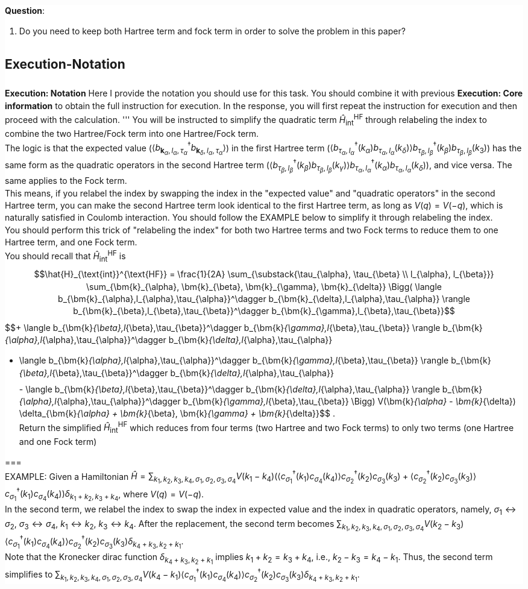 **Question**:
1. Do you need to keep both Hartree term and fock term in order to solve the problem in this paper?


## Execution-Notation
###
**Execution: Notation**
Here I provide the notation you should use for this task. You should combine it with previous **Execution: Core information** to obtain the full instruction for execution.
In the response, you will first repeat the instruction for execution and then proceed with the calculation.
'''
You will be instructed to simplify the quadratic term $\hat{H}_{\text{int}}^{\text{HF}}$ through relabeling the index to combine the two Hartree/Fock term into one Hartree/Fock term.  
The logic is that the expected value ($\langle{b_{\bm{k}_{\alpha},l_{\alpha},\tau_{\alpha}}^\dagger b_{\bm{k}_{\delta},l_{\alpha},\tau_{\alpha}}}\rangle$) in the first Hartree term ($\langle b_{\tau_{\alpha},l_{\alpha}}^\dagger(k_{\alpha}) b_{\tau_{\alpha},l_{\alpha}}(k_{\delta}) \rangle b_{\tau_{\beta},l_{\beta}}^\dagger(k_{\beta})b_{\tau_{\beta},l_{\beta}}(k_3)$) has the same form as the quadratic operators in the second Hartree term ($\langle b_{\tau_{\beta},l_{\beta}}^\dagger(k_{\beta}) b_{\tau_{\beta},l_{\beta}}(k_{\gamma}) \rangle b_{\tau_{\alpha},l_{\alpha}}^\dagger(k_{\alpha}) b_{\tau_{\alpha},l_{\alpha}}(k_{\delta})$), and vice versa. The same applies to the Fock term.  
This means, if you relabel the index by swapping the index in the "expected value" and "quadratic operators" in the second Hartree term, you can make the second Hartree term look identical to the first Hartree term, as long as $V(q)=V(-q)$, which is naturally satisfied in Coulomb interaction. You should follow the EXAMPLE below to simplify it through relabeling the index.  
You should perform this trick of "relabeling the index" for both two Hartree terms and two Fock terms to reduce them to one Hartree term, and one Fock term.  
You should recall that $\hat{H}_{\text{int}}^{\text{HF}}$ is $$\hat{H}_{\text{int}}^{\text{HF}} = \frac{1}{2A} \sum_{\substack{\tau_{\alpha}, \tau_{\beta} \\ l_{\alpha}, l_{\beta}}} \sum_{\bm{k}_{\alpha}, \bm{k}_{\beta}, \bm{k}_{\gamma}, \bm{k}_{\delta}} \Bigg( \langle b_{\bm{k}_{\alpha},l_{\alpha},\tau_{\alpha}}^\dagger b_{\bm{k}_{\delta},l_{\alpha},\tau_{\alpha}} \rangle b_{\bm{k}_{\beta},l_{\beta},\tau_{\beta}}^\dagger b_{\bm{k}_{\gamma},l_{\beta},\tau_{\beta}}$$
$$+ \langle b_{\bm{k}_{\beta},l_{\beta},\tau_{\beta}}^\dagger b_{\bm{k}_{\gamma},l_{\beta},\tau_{\beta}} \rangle b_{\bm{k}_{\alpha},l_{\alpha},\tau_{\alpha}}^\dagger b_{\bm{k}_{\delta},l_{\alpha},\tau_{\alpha}} 
- \langle b_{\bm{k}_{\alpha},l_{\alpha},\tau_{\alpha}}^\dagger b_{\bm{k}_{\gamma},l_{\beta},\tau_{\beta}} \rangle b_{\bm{k}_{\beta},l_{\beta},\tau_{\beta}}^\dagger b_{\bm{k}_{\delta},l_{\alpha},\tau_{\alpha}}$$
$$- \langle b_{\bm{k}_{\beta},l_{\beta},\tau_{\beta}}^\dagger b_{\bm{k}_{\delta},l_{\alpha},\tau_{\alpha}} \rangle b_{\bm{k}_{\alpha},l_{\alpha},\tau_{\alpha}}^\dagger b_{\bm{k}_{\gamma},l_{\beta},\tau_{\beta}} \Bigg) V(\bm{k}_{\alpha} - \bm{k}_{\delta}) \delta_{\bm{k}_{\alpha} + \bm{k}_{\beta}, \bm{k}_{\gamma} + \bm{k}_{\delta}}$$
.  
Return the simplified $\hat{H}_{\text{int}}^{\text{HF}}$ which reduces from four terms (two Hartree and two Fock terms) to only two terms (one Hartree and one Fock term)

===  
EXAMPLE:
Given a Hamiltonian $\hat{H}=\sum_{k_1,k_2, k_3, k_4,\sigma_1,\sigma_2,\sigma_3,\sigma_4} V(k_1-k_4) (\langle c_{\sigma_1}^\dagger(k_1) c_{\sigma_4}(k_4) \rangle c_{\sigma_2}^\dagger(k_2) c_{\sigma_3}(k_3) + \langle c_{\sigma_2}^\dagger(k_2) c_{\sigma_3}(k_3) \rangle c_{\sigma_1}^\dagger(k_1) c_{\sigma_4}(k_4) ) \delta_{k_1+k_2,k_3+k_4}$, where $V(q)=V(-q)$.  
In the second term, we relabel the index to swap the index in expected value and the index in quadratic operators, namely, $\sigma_1 \leftrightarrow \sigma_2$, $\sigma_3 \leftrightarrow \sigma_4$, $k_1 \leftrightarrow k_2$, $k_3 \leftrightarrow k_4$. After the replacement, the second term becomes $\sum_{k_1,k_2, k_3, k_4,\sigma_1,\sigma_2,\sigma_3,\sigma_4} V(k_2-k_3) \langle c_{\sigma_1}^\dagger(k_1) c_{\sigma_4}(k_4) \rangle c_{\sigma_2}^\dagger(k_2) c_{\sigma_3}(k_3) \delta_{k_4+k_3,k_2+k_1}$.  
Note that the Kronecker dirac function $\delta_{k_4+k_3,k_2+k_1}$ implies $k_1+k_2=k_3+k_4$, i.e., $k_2-k_3=k_4-k_1$. Thus, the second term simplifies to $\sum_{k_1,k_2, k_3, k_4,\sigma_1,\sigma_2,\sigma_3,\sigma_4} V(k_4-k_1) \langle c_{\sigma_1}^\dagger(k_1) c_{\sigma_4}(k_4) \rangle c_{\sigma_2}^\dagger(k_2) c_{\sigma_3}(k_3) \delta_{k_4+k_3,k_2+k_1}$.